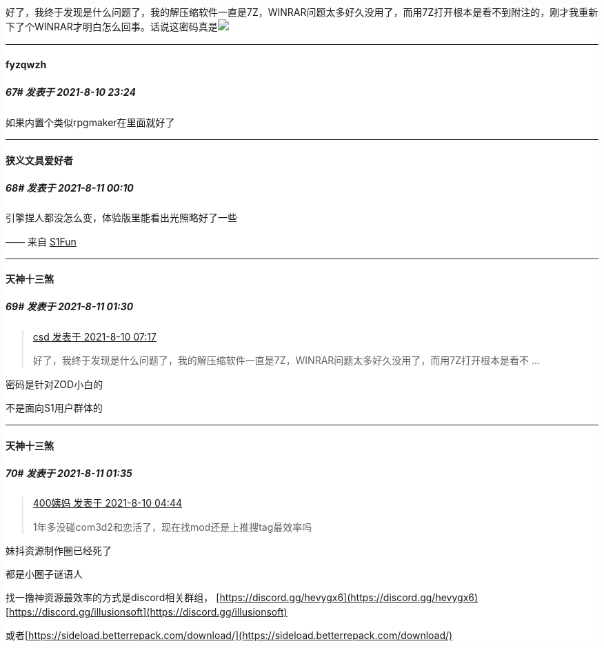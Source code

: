 好了，我终于发现是什么问题了，我的解压缩软件一直是7Z，WINRAR问题太多好久没用了，而用7Z打开根本是看不到附注的，刚才我重新下了个WINRAR才明白怎么回事。话说这密码真是<img src="https://static.saraba1st.com/image/smiley/face2017/015.png" referrerpolicy="no-referrer">


*****

####  fyzqwzh  
##### 67#       发表于 2021-8-10 23:24


如果内置个类似rpgmaker在里面就好了


*****

####  狭义文具爱好者  
##### 68#       发表于 2021-8-11 00:10


引擎捏人都没怎么变，体验版里能看出光照略好了一些

—— 来自 [S1Fun](https://s1fun.koalcat.com)


                                                 

*****

####  天神十三煞  
##### 69#       发表于 2021-8-11 01:30


<blockquote><a href="httphttps://bbs.saraba1st.com/2b/forum.php?mod=redirect&amp;goto=findpost&amp;pid=52322054&amp;ptid=2019625" target="_blank">csd 发表于 2021-8-10 07:17</a>

好了，我终于发现是什么问题了，我的解压缩软件一直是7Z，WINRAR问题太多好久没用了，而用7Z打开根本是看不 ...</blockquote>
密码是针对ZOD小白的

不是面向S1用户群体的


*****

####  天神十三煞  
##### 70#       发表于 2021-8-11 01:35


<blockquote><a href="httphttps://bbs.saraba1st.com/2b/forum.php?mod=redirect&amp;goto=findpost&amp;pid=52319728&amp;ptid=2019625" target="_blank">400姨妈 发表于 2021-8-10 04:44</a>

1年多没碰com3d2和恋活了，现在找mod还是上推搜tag最效率吗</blockquote>
妹抖资源制作圈已经死了

都是小圈子谜语人

找一撸神资源最效率的方式是discord相关群组，
[https://discord.gg/hevygx6](https://discord.gg/hevygx6)
[https://discord.gg/illusionsoft](https://discord.gg/illusionsoft)

或者[https://sideload.betterrepack.com/download/](https://sideload.betterrepack.com/download/)
